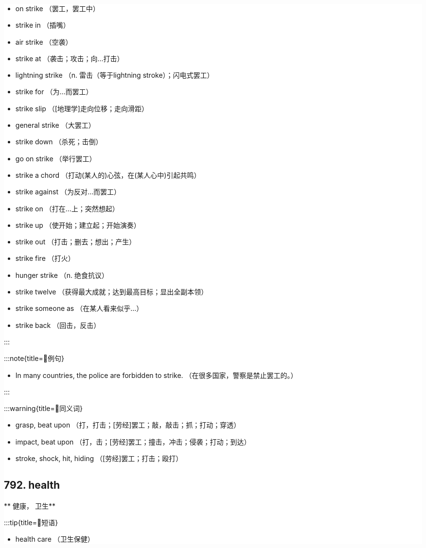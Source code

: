 - on strike （罢工，罢工中）

- strike in （插嘴）

- air strike （空袭）

- strike at （袭击；攻击；向…打击）

- lightning strike （n. 雷击（等于lightning stroke）；闪电式罢工）

- strike for （为…而罢工）

- strike slip （[地理学]走向位移；走向滑距）

- general strike （大罢工）

- strike down （杀死；击倒）

- go on strike （举行罢工）

- strike a chord （打动(某人的)心弦，在(某人心中)引起共鸣）

- strike against （为反对…而罢工）

- strike on （打在…上；突然想起）

- strike up （使开始；建立起；开始演奏）

- strike out （打击；删去；想出；产生）

- strike fire （打火）

- hunger strike （n. 绝食抗议）

- strike twelve （获得最大成就；达到最高目标；显出全副本领）

- strike someone as （在某人看来似乎...）

- strike back （回击，反击）

:::

:::note{title=🎤例句}

- In many countries, the police are forbidden to strike. （在很多国家，警察是禁止罢工的。）

:::

:::warning{title=🤔同义词}

- grasp, beat upon （打，打击；[劳经]罢工；敲，敲击；抓；打动；穿透）

- impact, beat upon （打，击；[劳经]罢工；撞击，冲击；侵袭；打动；到达）

- stroke, shock, hit, hiding （[劳经]罢工；打击；殴打）


## 792. health

** 健康， 卫生**

:::tip{title=🤩短语}

- health care （卫生保健）
